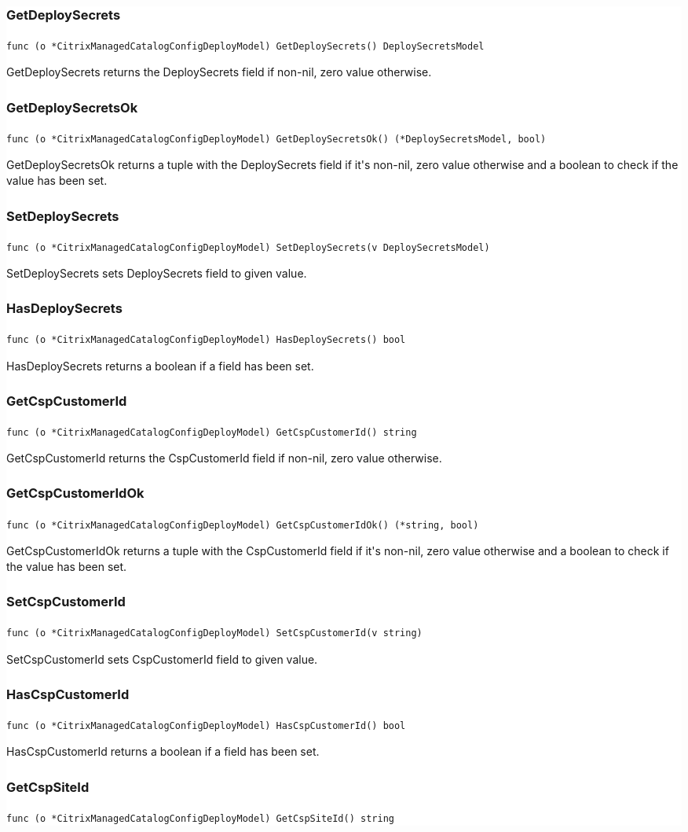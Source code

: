 ### GetDeploySecrets

`func (o *CitrixManagedCatalogConfigDeployModel) GetDeploySecrets() DeploySecretsModel`

GetDeploySecrets returns the DeploySecrets field if non-nil, zero value otherwise.

### GetDeploySecretsOk

`func (o *CitrixManagedCatalogConfigDeployModel) GetDeploySecretsOk() (*DeploySecretsModel, bool)`

GetDeploySecretsOk returns a tuple with the DeploySecrets field if it's non-nil, zero value otherwise
and a boolean to check if the value has been set.

### SetDeploySecrets

`func (o *CitrixManagedCatalogConfigDeployModel) SetDeploySecrets(v DeploySecretsModel)`

SetDeploySecrets sets DeploySecrets field to given value.

### HasDeploySecrets

`func (o *CitrixManagedCatalogConfigDeployModel) HasDeploySecrets() bool`

HasDeploySecrets returns a boolean if a field has been set.

### GetCspCustomerId

`func (o *CitrixManagedCatalogConfigDeployModel) GetCspCustomerId() string`

GetCspCustomerId returns the CspCustomerId field if non-nil, zero value otherwise.

### GetCspCustomerIdOk

`func (o *CitrixManagedCatalogConfigDeployModel) GetCspCustomerIdOk() (*string, bool)`

GetCspCustomerIdOk returns a tuple with the CspCustomerId field if it's non-nil, zero value otherwise
and a boolean to check if the value has been set.

### SetCspCustomerId

`func (o *CitrixManagedCatalogConfigDeployModel) SetCspCustomerId(v string)`

SetCspCustomerId sets CspCustomerId field to given value.

### HasCspCustomerId

`func (o *CitrixManagedCatalogConfigDeployModel) HasCspCustomerId() bool`

HasCspCustomerId returns a boolean if a field has been set.

### GetCspSiteId

`func (o *CitrixManagedCatalogConfigDeployModel) GetCspSiteId() string`
